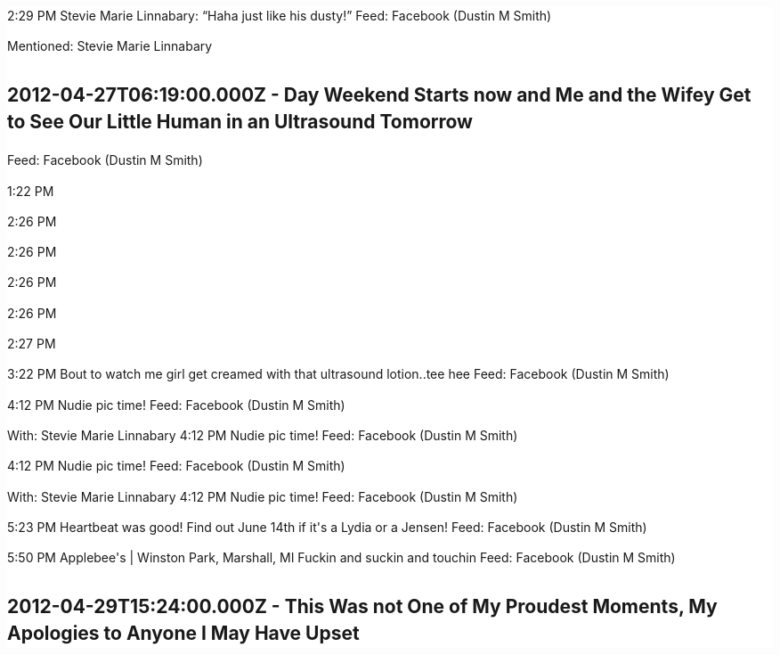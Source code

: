 2:29 PM
Stevie Marie Linnabary: “Haha just like his dusty!”
Feed: Facebook (Dustin M Smith)

Mentioned: Stevie Marie Linnabary

## 2012-04-27T06:19:00.000Z - Day Weekend Starts now and Me and the Wifey Get to See Our Little Human in an Ultrasound Tomorrow

Feed: Facebook (Dustin M Smith)

1:22 PM

2:26 PM

2:26 PM

2:26 PM

2:26 PM

2:27 PM

3:22 PM
Bout to watch me girl get creamed with that ultrasound lotion..tee hee
Feed: Facebook (Dustin M Smith)

4:12 PM
Nudie pic time!
Feed: Facebook (Dustin M Smith)

With: Stevie Marie Linnabary
4:12 PM
Nudie pic time!
Feed: Facebook (Dustin M Smith)

4:12 PM
Nudie pic time!
Feed: Facebook (Dustin M Smith)

With: Stevie Marie Linnabary
4:12 PM
Nudie pic time!
Feed: Facebook (Dustin M Smith)

5:23 PM
Heartbeat was good! Find out June 14th if it's a Lydia or a Jensen!
Feed: Facebook (Dustin M Smith)

5:50 PM
Applebee's | Winston Park, Marshall, MI
Fuckin and suckin and touchin
Feed: Facebook (Dustin M Smith)

## 2012-04-29T15:24:00.000Z - This Was not One of My Proudest Moments, My Apologies to Anyone I May Have Upset

